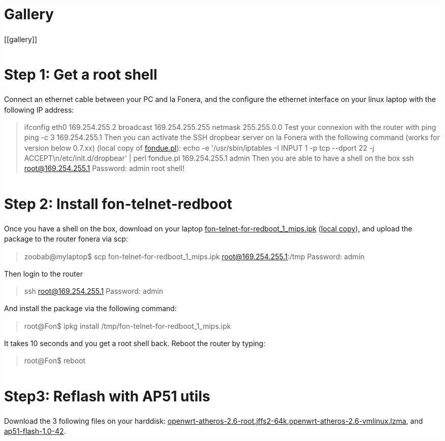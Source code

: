 

# Gallery


[[gallery]]

# Step 1: Get a root shell


Connect an ethernet cable between your PC and la Fonera, and the configure the ethernet interface on your linux laptop with the following IP address:
> ifconfig eth0 169.254.255.2 broadcast 169.254.255.255 netmask 255.255.0.0
Test your connexion with the router with ping
> ping -c 3 169.254.255.1
Then you can activate the SSH dropbear server on la Fonera with the following command (works for version below 0.7.xx) (local copy of [fondue.pl](http://zoobab.wikidot.com/local--files/fonera/fondue.pl)):
> echo -e '/usr/sbin/iptables -I INPUT 1 -p tcp --dport 22 -j ACCEPT\n/etc/init.d/dropbear' | perl fondue.pl 169.254.255.1 admin
Then you are able to have a shell on the box
> ssh root@169.254.255.1
> Password: admin
> root shell!

# Step 2: Install fon-telnet-redboot


Once you have a shell on the box, download on your laptop [fon-telnet-for-redboot_1_mips.ipk](http://download.berlin.freifunk.net/fonera/fon-telnet-for-redboot_1_mips.ipk) ([local copy](http://zoobab.wikidot.com/local--files/fonera/fon-telnet-for-redboot_1_mips.ipk)), and upload the package to the router fonera via scp:

> zoobab@mylaptop$ scp fon-telnet-for-redboot_1_mips.ipk root@169.254.255.1:/tmp
> Password: admin

Then login to the router

> ssh root@169.254.255.1
> Password: admin

And install the package via the following command:

> root@Fon$ ipkg install /tmp/fon-telnet-for-redboot_1_mips.ipk

It takes 10 seconds and you get a root shell back. Reboot the router by typing:

> root@Fon$ reboot

# Step3: Reflash with AP51 utils


Download the 3 following files on your harddisk: [openwrt-atheros-2.6-root.jffs2-64k](http://downloads.openwrt.org/kamikaze/7.09/atheros-2.6/openwrt-atheros-2.6-root.jffs2-64k),[openwrt-atheros-2.6-vmlinux.lzma](http://downloads.openwrt.org/kamikaze/7.09/atheros-2.6/openwrt-atheros-2.6-vmlinux.lzma), and [ap51-flash-1.0-42](http://download.berlin.freifunk.net/fonera/ap51-flash-1.0-42).
